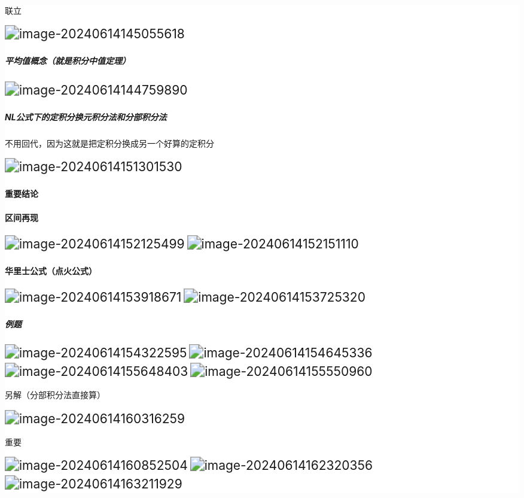 联立

<img src="assets/image-20240614145055618.png" alt="image-20240614145055618" style="zoom:150%;" />

##### 平均值概念（就是积分中值定理）

<img src="assets/image-20240614144759890.png" alt="image-20240614144759890" style="zoom:150%;" />

##### NL公式下的定积分换元积分法和分部积分法

不用回代，因为这就是把定积分换成另一个好算的定积分

<img src="assets/image-20240614151301530.png" alt="image-20240614151301530" style="zoom:150%;" />

#### 重要结论

#### 区间再现

<img src="assets/image-20240614152125499.png" alt="image-20240614152125499" style="zoom:150%;" />

<img src="assets/image-20240614152151110.png" alt="image-20240614152151110" style="zoom:150%;" />

#### 华里士公式（点火公式）

<img src="assets/image-20240614153918671.png" alt="image-20240614153918671" style="zoom:150%;" />

<img src="assets/image-20240614153725320.png" alt="image-20240614153725320" style="zoom:150%;" />



##### 例题

<img src="assets/image-20240614154322595.png" alt="image-20240614154322595" style="zoom:150%;" />

<img src="assets/image-20240614154645336.png" alt="image-20240614154645336" style="zoom:150%;" />

<img src="assets/image-20240614155648403.png" alt="image-20240614155648403" style="zoom:150%;" />

<img src="assets/image-20240614155550960.png" alt="image-20240614155550960" style="zoom:150%;" />

另解（分部积分法直接算）

<img src="assets/image-20240614160316259.png" alt="image-20240614160316259" style="zoom:150%;" />

重要

<img src="assets/image-20240614160852504.png" alt="image-20240614160852504" style="zoom:150%;" />

<img src="assets/image-20240614162320356.png" alt="image-20240614162320356" style="zoom:150%;" />

<img src="assets/image-20240614163211929.png" alt="image-20240614163211929" style="zoom:150%;" />
